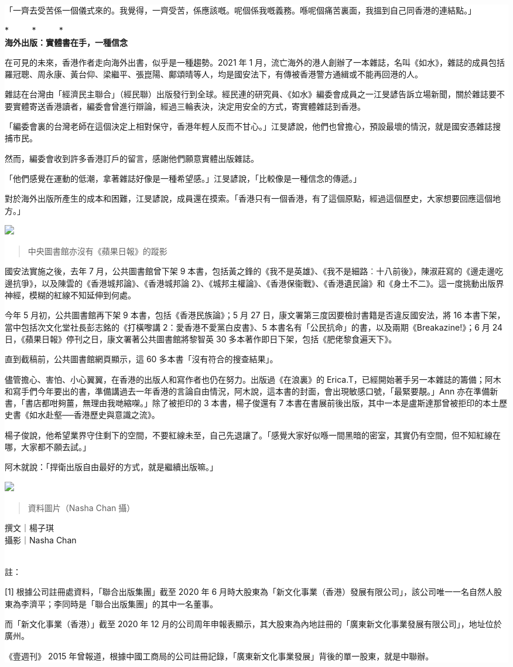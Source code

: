 「一齊去受苦係一個儀式來的。我覺得，一齊受苦，係應該嘅。呢個係我嘅義務。喺呢個痛苦裏面，我搵到自己同香港的連結點。」

\*          \*          \*  
**海外出版：實體書在手，一種信念**

在可見的未來，香港作者走向海外出書，似乎是一種趨勢。2021 年 1 月，流亡海外的港人創辦了一本雜誌，名叫《如水》，雜誌的成員包括羅冠聰、周永康、黃台仰、梁繼平、張崑陽、鄺頌晴等人，均是國安法下，有傳被香港警方通緝或不能再回港的人。

雜誌在台灣由「經濟民主聯合」（經民聯）出版發行到全球。經民連的研究員、《如水》編委會成員之一江旻諺告訴立場新聞，關於雜誌要不要實體寄送香港讀者，編委會曾進行辯論，經過三輪表決，決定用安全的方式，寄實體雜誌到香港。

「編委會裏的台灣老師在這個決定上相對保守，香港年輕人反而不甘心。」江旻諺說，他們也曾擔心，預設最壞的情況，就是國安憑雜誌搜捕市民。

然而，編委會收到許多香港訂戶的留言，感謝他們願意實體出版雜誌。

「他們感覺在運動的低潮，拿著雜誌好像是一種希望感。」江旻諺說，「比較像是一種信念的傳遞。」

對於海外出版所產生的成本和困難，江旻諺說，成員還在摸索。「香港只有一個香港，有了這個原點，經過這個歷史，大家想要回應這個地方。」

![](http://web.archive.org/web/2020im_/https://assets.thestandnews.com/media/photos/BOOK_5_sMnSG.jpg)
> 中央圖書館亦沒有《蘋果日報》的蹤影

國安法實施之後，去年 7 月，公共圖書館曾下架 9 本書，包括黃之鋒的《我不是英雄》、《我不是細路︰十八前後》，陳淑莊寫的《邊走邊吃邊抗爭》，以及陳雲的《香港城邦論》、《香港城邦論 2》、《城邦主權論》、《香港保衞戰》、《香港遺民論》和《身土不二》。這一度挑動出版界神經，模糊的紅線不知延伸到何處。

今年 5 月初，公共圖書館再下架 9 本書，包括《香港民族論》；5 月 27 日，康文署第三度因要檢討書籍是否違反國安法，將 16 本書下架，當中包括次文化堂社長彭志銘的《打橫嚟講 2：愛香港不愛黨白皮書》、5 本書名有「公民抗命」的書，以及兩期《Breakazine!》；6 月 24 日，《蘋果日報》停刊之日，康文署著公共圖書館將黎智英 30 多本著作即日下架，包括《肥佬黎食遍天下》。

直到截稿前，公共圖書館網頁顯示，這 60 多本書「沒有符合的搜查結果」。

儘管擔心、害怕、小心翼翼，在香港的出版人和寫作者也仍在努力。出版過《在浪裏》的 Erica.T，已經開始著手另一本雜誌的籌備；阿木和寫手們今年要出的書，準備講過去一年香港的言論自由情況，阿木說，這本書的封面，會出現敏感口號，「最緊要靚。」Ann 亦在準備新書，「書店都咁夠薑，無理由我哋縮㗎。」除了被拒印的 3 本書，楊子俊還有 7 本書在書展前後出版，其中一本是盧斯達那曾被拒印的本土歷史書《如水赴壑──香港歷史與意識之流》。

楊子俊說，他希望業界守住剩下的空間，不要紅線未至，自己先退讓了。「感覺大家好似喺一間黑暗的密室，其實仍有空間，但不知紅線在哪，大家都不願去試。」

阿木就說：「捍衛出版自由最好的方式，就是繼續出版嘛。」

![](http://web.archive.org/web/2020im_/https://assets.thestandnews.com/media/photos/10165186733130265.png)
> 資料圖片（Nasha Chan 攝）

撰文｜楊子琪  
攝影｜Nasha Chan  
 

註：

\[1\] 根據公司註冊處資料，「聯合出版集團」截至 2020 年 6 月時大股東為「新文化事業（香港）發展有限公司」，該公司唯一一名自然人股東為李濟平；李同時是「聯合出版集團」的其中一名董事。

而「新文化事業（香港）」截至 2020 年 12 月的公司周年申報表顯示，其大股東為內地註冊的「廣東新文化事業發展有限公司」，地址位於廣州。

《壹週刊》 2015 年曾報道，根據中國工商局的公司註冊記錄，「廣東新文化事業發展」背後的單一股東，就是中聯辦。